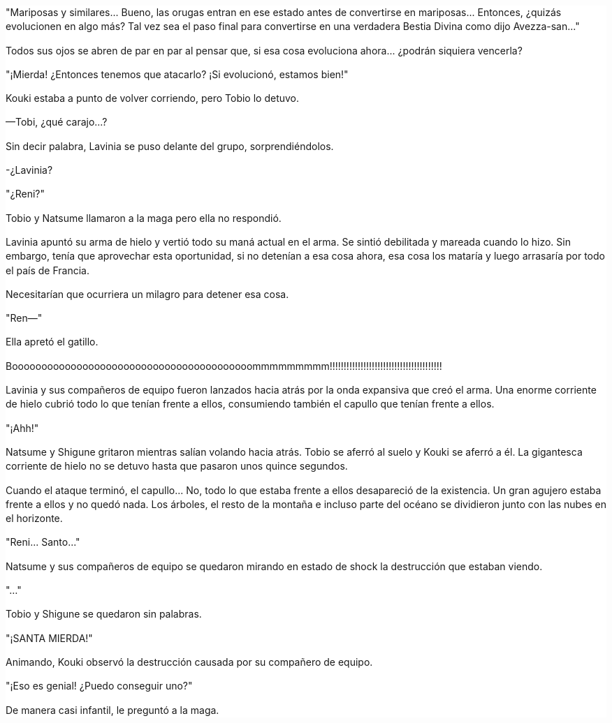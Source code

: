 "Mariposas y similares... Bueno, las orugas entran en ese estado antes de convertirse en mariposas... Entonces, ¿quizás evolucionen en algo más? Tal vez sea el paso final para convertirse en una verdadera Bestia Divina como dijo Avezza-san..."

Todos sus ojos se abren de par en par al pensar que, si esa cosa evoluciona ahora... ¿podrán siquiera vencerla?

"¡Mierda! ¿Entonces tenemos que atacarlo? ¡Si evolucionó, estamos bien!"

Kouki estaba a punto de volver corriendo, pero Tobio lo detuvo.

—Tobi, ¿qué carajo...?

Sin decir palabra, Lavinia se puso delante del grupo, sorprendiéndolos.

-¿Lavinia?

"¿Reni?"

Tobio y Natsume llamaron a la maga pero ella no respondió.

Lavinia apuntó su arma de hielo y vertió todo su maná actual en el arma. Se sintió debilitada y mareada cuando lo hizo. Sin embargo, tenía que aprovechar esta oportunidad, si no detenían a esa cosa ahora, esa cosa los mataría y luego arrasaría por todo el país de Francia.

Necesitarían que ocurriera un milagro para detener esa cosa.

"Ren—"

Ella apretó el gatillo.

Booooooooooooooooooooooooooooooooooooooooommmmmmmmm!!!!!!!!!!!!!!!!!!!!!!!!!!!!!!!!!!!!!!!!

Lavinia y sus compañeros de equipo fueron lanzados hacia atrás por la onda expansiva que creó el arma. Una enorme corriente de hielo cubrió todo lo que tenían frente a ellos, consumiendo también el capullo que tenían frente a ellos.

"¡Ahh!"

Natsume y Shigune gritaron mientras salían volando hacia atrás. Tobio se aferró al suelo y Kouki se aferró a él. La gigantesca corriente de hielo no se detuvo hasta que pasaron unos quince segundos.

Cuando el ataque terminó, el capullo... No, todo lo que estaba frente a ellos desapareció de la existencia. Un gran agujero estaba frente a ellos y no quedó nada. Los árboles, el resto de la montaña e incluso parte del océano se dividieron junto con las nubes en el horizonte.

"Reni... Santo..."

Natsume y sus compañeros de equipo se quedaron mirando en estado de shock la destrucción que estaban viendo.

"…"

Tobio y Shigune se quedaron sin palabras.

"¡SANTA MIERDA!"

Animando, Kouki observó la destrucción causada por su compañero de equipo.

"¡Eso es genial! ¿Puedo conseguir uno?"

De manera casi infantil, le preguntó a la maga.
